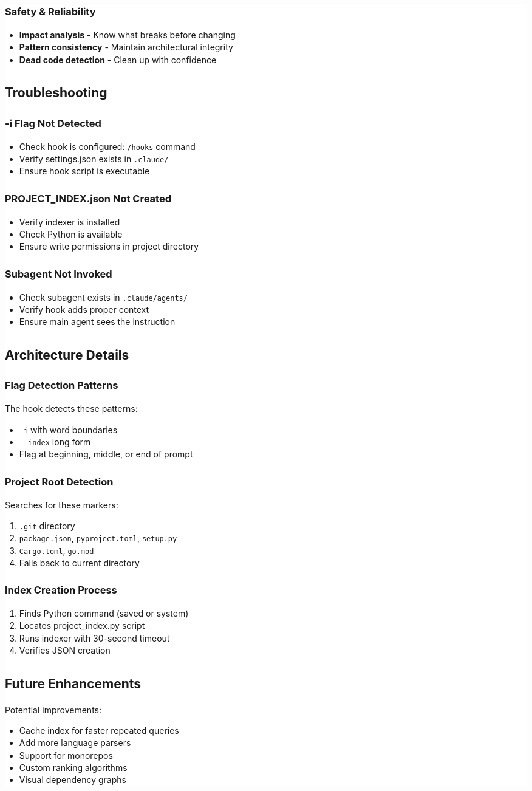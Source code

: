 ### Safety & Reliability
- **Impact analysis** - Know what breaks before changing
- **Pattern consistency** - Maintain architectural integrity
- **Dead code detection** - Clean up with confidence

## Troubleshooting

### -i Flag Not Detected
- Check hook is configured: `/hooks` command
- Verify settings.json exists in `.claude/`
- Ensure hook script is executable

### PROJECT_INDEX.json Not Created
- Verify indexer is installed
- Check Python is available
- Ensure write permissions in project directory

### Subagent Not Invoked
- Check subagent exists in `.claude/agents/`
- Verify hook adds proper context
- Ensure main agent sees the instruction

## Architecture Details

### Flag Detection Patterns
The hook detects these patterns:
- `-i` with word boundaries
- `--index` long form
- Flag at beginning, middle, or end of prompt

### Project Root Detection
Searches for these markers:
1. `.git` directory
2. `package.json`, `pyproject.toml`, `setup.py`
3. `Cargo.toml`, `go.mod`
4. Falls back to current directory

### Index Creation Process
1. Finds Python command (saved or system)
2. Locates project_index.py script
3. Runs indexer with 30-second timeout
4. Verifies JSON creation

## Future Enhancements

Potential improvements:
- Cache index for faster repeated queries
- Add more language parsers
- Support for monorepos
- Custom ranking algorithms
- Visual dependency graphs

